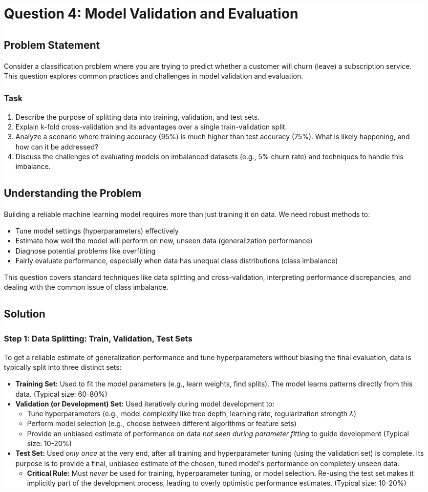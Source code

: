 # Question 4: Model Validation and Evaluation

## Problem Statement
Consider a classification problem where you are trying to predict whether a customer will churn (leave) a subscription service. This question explores common practices and challenges in model validation and evaluation.

### Task
1.  Describe the purpose of splitting data into training, validation, and test sets.
2.  Explain k-fold cross-validation and its advantages over a single train-validation split.
3.  Analyze a scenario where training accuracy (95%) is much higher than test accuracy (75%). What is likely happening, and how can it be addressed?
4.  Discuss the challenges of evaluating models on imbalanced datasets (e.g., 5% churn rate) and techniques to handle this imbalance.

## Understanding the Problem
Building a reliable machine learning model requires more than just training it on data. We need robust methods to:
-   Tune model settings (hyperparameters) effectively
-   Estimate how well the model will perform on new, unseen data (generalization performance)
-   Diagnose potential problems like overfitting
-   Fairly evaluate performance, especially when data has unequal class distributions (class imbalance)

This question covers standard techniques like data splitting and cross-validation, interpreting performance discrepancies, and dealing with the common issue of class imbalance.

## Solution

### Step 1: Data Splitting: Train, Validation, Test Sets
To get a reliable estimate of generalization performance and tune hyperparameters without biasing the final evaluation, data is typically split into three distinct sets:

-   **Training Set:** Used to fit the model parameters (e.g., learn weights, find splits). The model learns patterns directly from this data. (Typical size: 60-80%)
-   **Validation (or Development) Set:** Used iteratively during model development to:
    -   Tune hyperparameters (e.g., model complexity like tree depth, learning rate, regularization strength $\lambda$)
    -   Perform model selection (e.g., choose between different algorithms or feature sets)
    -   Provide an unbiased estimate of performance on data *not seen during parameter fitting* to guide development
    (Typical size: 10-20%)
-   **Test Set:** Used *only once* at the very end, after all training and hyperparameter tuning (using the validation set) is complete. Its purpose is to provide a final, unbiased estimate of the chosen, tuned model's performance on completely unseen data.
    -   **Critical Rule:** Must *never* be used for training, hyperparameter tuning, or model selection.
    Re-using the test set makes it implicitly part of the development process, leading to overly optimistic performance estimates.
    (Typical size: 10-20%)
